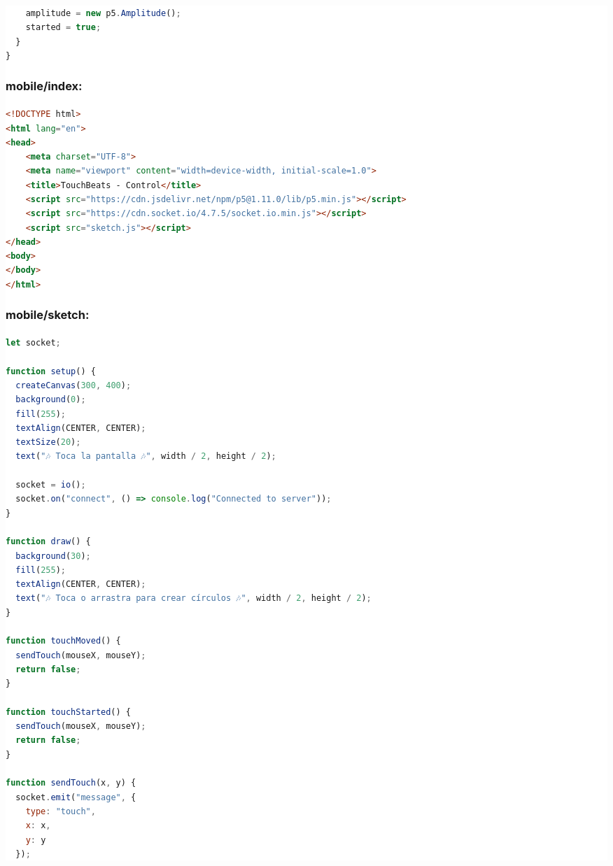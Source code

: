 ```js
    amplitude = new p5.Amplitude();
    started = true;
  }
}
```


### mobile/index:
```html
<!DOCTYPE html>
<html lang="en">
<head>
    <meta charset="UTF-8">
    <meta name="viewport" content="width=device-width, initial-scale=1.0">
    <title>TouchBeats - Control</title>
    <script src="https://cdn.jsdelivr.net/npm/p5@1.11.0/lib/p5.min.js"></script>
    <script src="https://cdn.socket.io/4.7.5/socket.io.min.js"></script>
    <script src="sketch.js"></script>
</head>
<body>
</body>
</html>
```

### mobile/sketch:
```js
let socket;

function setup() {
  createCanvas(300, 400);
  background(0);
  fill(255);
  textAlign(CENTER, CENTER);
  textSize(20);
  text("🎶 Toca la pantalla 🎶", width / 2, height / 2);

  socket = io();
  socket.on("connect", () => console.log("Connected to server"));
}

function draw() {
  background(30);
  fill(255);
  textAlign(CENTER, CENTER);
  text("🎶 Toca o arrastra para crear círculos 🎶", width / 2, height / 2);
}

function touchMoved() {
  sendTouch(mouseX, mouseY);
  return false;
}

function touchStarted() {
  sendTouch(mouseX, mouseY);
  return false;
}

function sendTouch(x, y) {
  socket.emit("message", {
    type: "touch",
    x: x,
    y: y
  });
```